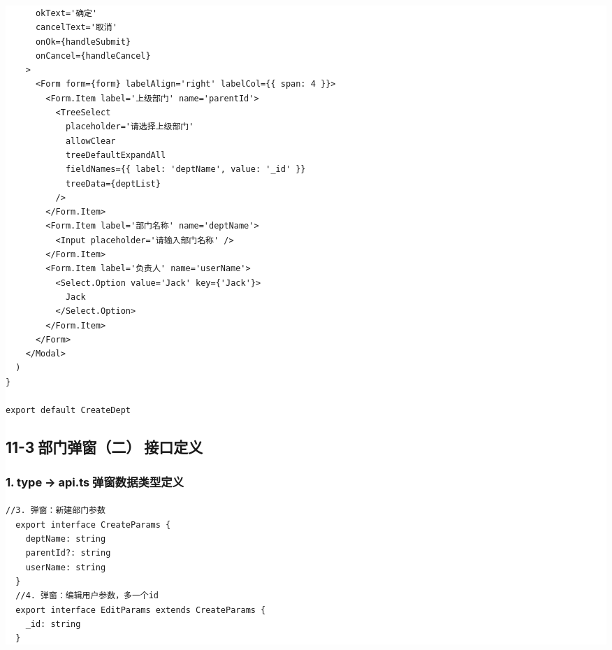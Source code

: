 ```shell
      okText='确定'
      cancelText='取消'
      onOk={handleSubmit}
      onCancel={handleCancel}
    >
      <Form form={form} labelAlign='right' labelCol={{ span: 4 }}>
        <Form.Item label='上级部门' name='parentId'>
          <TreeSelect
            placeholder='请选择上级部门'
            allowClear
            treeDefaultExpandAll
            fieldNames={{ label: 'deptName', value: '_id' }}
            treeData={deptList}
          />
        </Form.Item>
        <Form.Item label='部门名称' name='deptName'>
          <Input placeholder='请输入部门名称' />
        </Form.Item>
        <Form.Item label='负责人' name='userName'>
          <Select.Option value='Jack' key={'Jack'}>
            Jack
          </Select.Option>
        </Form.Item>
      </Form>
    </Modal>
  )
}

export default CreateDept

```







## 11-3 部门弹窗（二）	接口定义



### 1. type -> api.ts   弹窗数据类型定义

```shell
//3. 弹窗：新建部门参数
  export interface CreateParams {
    deptName: string
    parentId?: string
    userName: string
  }
  //4. 弹窗：编辑用户参数，多一个id
  export interface EditParams extends CreateParams {
    _id: string
  }
```

